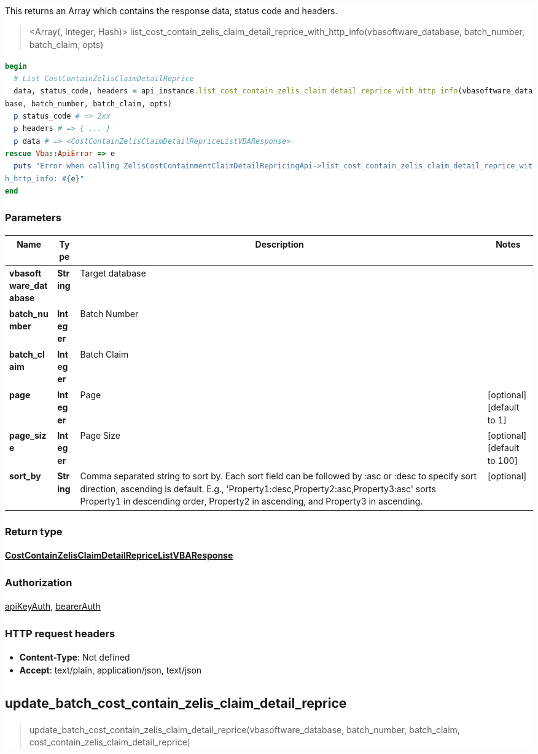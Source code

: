 This returns an Array which contains the response data, status code and headers.

> <Array(<CostContainZelisClaimDetailRepriceListVBAResponse>, Integer, Hash)> list_cost_contain_zelis_claim_detail_reprice_with_http_info(vbasoftware_database, batch_number, batch_claim, opts)

```ruby
begin
  # List CostContainZelisClaimDetailReprice
  data, status_code, headers = api_instance.list_cost_contain_zelis_claim_detail_reprice_with_http_info(vbasoftware_database, batch_number, batch_claim, opts)
  p status_code # => 2xx
  p headers # => { ... }
  p data # => <CostContainZelisClaimDetailRepriceListVBAResponse>
rescue Vba::ApiError => e
  puts "Error when calling ZelisCostContainmentClaimDetailRepricingApi->list_cost_contain_zelis_claim_detail_reprice_with_http_info: #{e}"
end
```

### Parameters

| Name | Type | Description | Notes |
| ---- | ---- | ----------- | ----- |
| **vbasoftware_database** | **String** | Target database |  |
| **batch_number** | **Integer** | Batch Number |  |
| **batch_claim** | **Integer** | Batch Claim |  |
| **page** | **Integer** | Page | [optional][default to 1] |
| **page_size** | **Integer** | Page Size | [optional][default to 100] |
| **sort_by** | **String** | Comma separated string to sort by. Each sort field can be followed by :asc or :desc to specify sort direction, ascending is default. E.g., &#39;Property1:desc,Property2:asc,Property3:asc&#39; sorts Property1 in descending order, Property2 in ascending, and Property3 in ascending. | [optional] |

### Return type

[**CostContainZelisClaimDetailRepriceListVBAResponse**](CostContainZelisClaimDetailRepriceListVBAResponse.md)

### Authorization

[apiKeyAuth](../README.md#apiKeyAuth), [bearerAuth](../README.md#bearerAuth)

### HTTP request headers

- **Content-Type**: Not defined
- **Accept**: text/plain, application/json, text/json


## update_batch_cost_contain_zelis_claim_detail_reprice

> <MultiCodeResponseListVBAResponse> update_batch_cost_contain_zelis_claim_detail_reprice(vbasoftware_database, batch_number, batch_claim, cost_contain_zelis_claim_detail_reprice)
